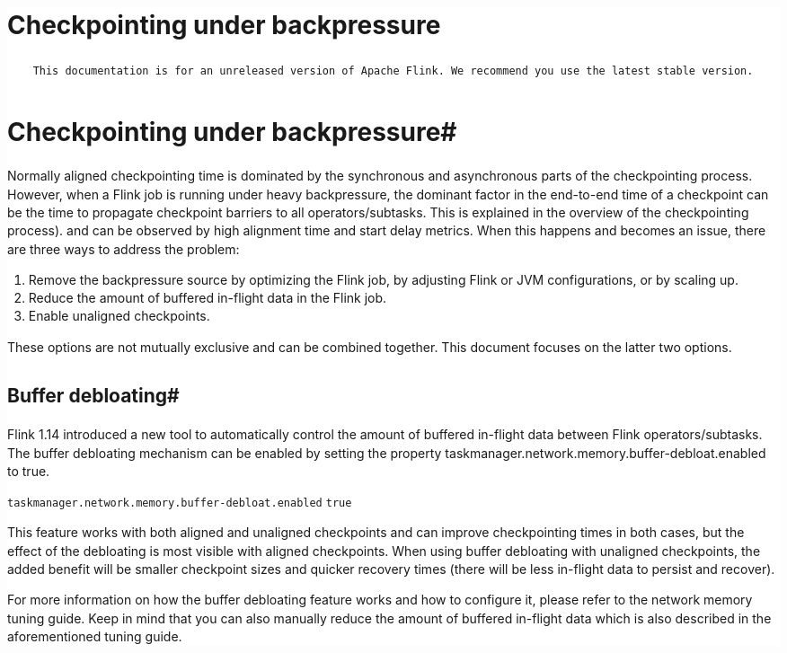 # Checkpointing under backpressure


> 
        This documentation is for an unreleased version of Apache Flink. We recommend you use the latest stable version.
    


# Checkpointing under backpressure#


Normally aligned checkpointing time is dominated by the synchronous and asynchronous parts of the
checkpointing process. However, when a Flink job is running under heavy backpressure, the dominant
factor in the end-to-end time of a checkpoint can be the time to propagate checkpoint barriers to
all operators/subtasks. This is explained in the overview of the
checkpointing process).
and can be observed by high
alignment time and start delay metrics.
When this happens and becomes an issue, there are three ways to address the problem:

1. Remove the backpressure source by optimizing the Flink job, by adjusting Flink or JVM configurations, or by scaling up.
2. Reduce the amount of buffered in-flight data in the Flink job.
3. Enable unaligned checkpoints.

These options are not mutually exclusive and can be combined together. This document
focuses on the latter two options.


## Buffer debloating#


Flink 1.14 introduced a new tool to automatically control the amount of buffered in-flight data
between Flink operators/subtasks. The buffer debloating mechanism can be enabled by setting the property
taskmanager.network.memory.buffer-debloat.enabled to true.

`taskmanager.network.memory.buffer-debloat.enabled`
`true`

This feature works with both aligned and unaligned checkpoints and can improve checkpointing times
in both cases, but the effect of the debloating is most visible with aligned checkpoints.
When using buffer debloating with unaligned checkpoints, the added benefit will be smaller checkpoint
sizes and quicker recovery times (there will be less in-flight data to persist and recover).


For more information on how the buffer debloating feature works and how to configure it, please refer to the
network memory tuning guide.
Keep in mind that you can also manually reduce the amount of buffered in-flight data which is also
described in the aforementioned tuning guide.

